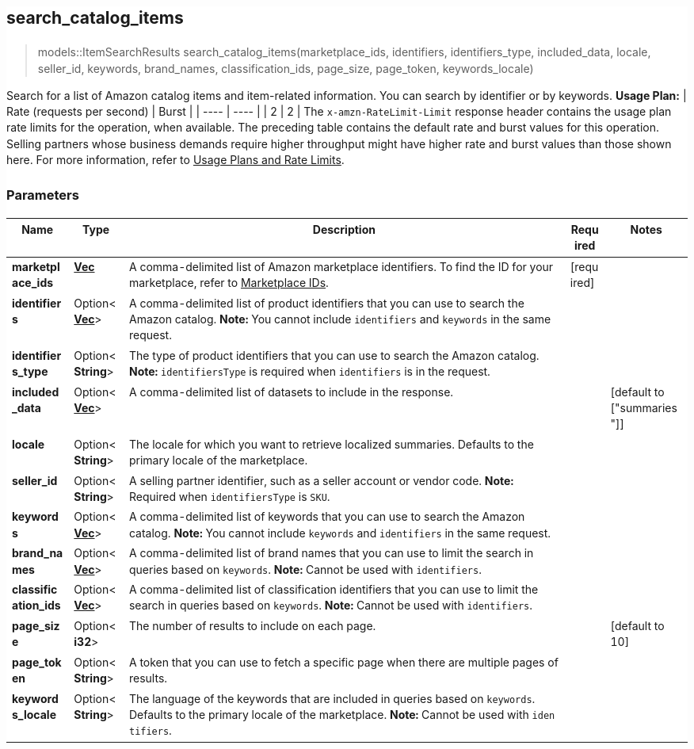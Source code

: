 
## search_catalog_items

> models::ItemSearchResults search_catalog_items(marketplace_ids, identifiers, identifiers_type, included_data, locale, seller_id, keywords, brand_names, classification_ids, page_size, page_token, keywords_locale)


Search for a list of Amazon catalog items and item-related information. You can search by identifier or by keywords.  **Usage Plan:**  | Rate (requests per second) | Burst | | ---- | ---- | | 2 | 2 |  The `x-amzn-RateLimit-Limit` response header contains the usage plan rate limits for the operation, when available. The preceding table contains the default rate and burst values for this operation. Selling partners whose business demands require higher throughput might have higher rate and burst values than those shown here. For more information, refer to [Usage Plans and Rate Limits](https://developer-docs.amazon.com/sp-api/docs/usage-plans-and-rate-limits-in-the-sp-api).

### Parameters


Name | Type | Description  | Required | Notes
------------- | ------------- | ------------- | ------------- | -------------
**marketplace_ids** | [**Vec<String>**](String.md) | A comma-delimited list of Amazon marketplace identifiers. To find the ID for your marketplace, refer to [Marketplace IDs](https://developer-docs.amazon.com/sp-api/docs/marketplace-ids). | [required] |
**identifiers** | Option<[**Vec<String>**](String.md)> | A comma-delimited list of product identifiers that you can use to search the Amazon catalog. **Note:** You cannot include `identifiers` and `keywords` in the same request. |  |
**identifiers_type** | Option<**String**> | The type of product identifiers that you can use to search the Amazon catalog. **Note:** `identifiersType` is required when `identifiers` is in the request. |  |
**included_data** | Option<[**Vec<String>**](String.md)> | A comma-delimited list of datasets to include in the response. |  |[default to ["summaries"]]
**locale** | Option<**String**> | The locale for which you want to retrieve localized summaries. Defaults to the primary locale of the marketplace. |  |
**seller_id** | Option<**String**> | A selling partner identifier, such as a seller account or vendor code. **Note:** Required when `identifiersType` is `SKU`. |  |
**keywords** | Option<[**Vec<String>**](String.md)> | A comma-delimited list of keywords that you can use to search the Amazon catalog. **Note:** You cannot include `keywords` and `identifiers` in the same request. |  |
**brand_names** | Option<[**Vec<String>**](String.md)> | A comma-delimited list of brand names that you can use to limit the search in queries based on `keywords`. **Note:** Cannot be used with `identifiers`. |  |
**classification_ids** | Option<[**Vec<String>**](String.md)> | A comma-delimited list of classification identifiers that you can use to limit the search in queries based on `keywords`. **Note:** Cannot be used with `identifiers`. |  |
**page_size** | Option<**i32**> | The number of results to include on each page. |  |[default to 10]
**page_token** | Option<**String**> | A token that you can use to fetch a specific page when there are multiple pages of results. |  |
**keywords_locale** | Option<**String**> | The language of the keywords that are included in queries based on `keywords`. Defaults to the primary locale of the marketplace. **Note:** Cannot be used with `identifiers`. |  |
